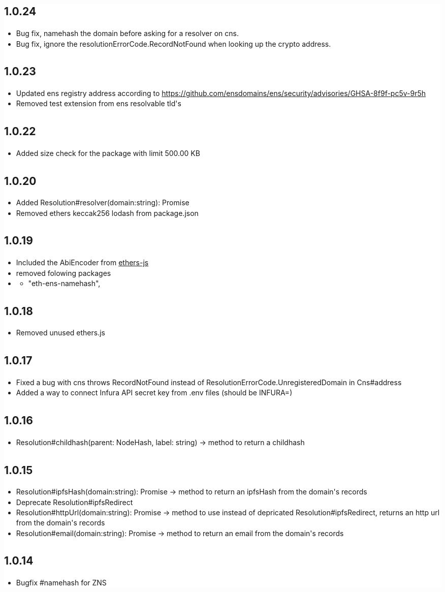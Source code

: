 ## 1.0.24
* Bug fix, namehash the domain before asking for a resolver on cns.
* Bug fix, ignore the resolutionErrorCode.RecordNotFound when looking up the crypto address.

## 1.0.23
* Updated ens registry address according to https://github.com/ensdomains/ens/security/advisories/GHSA-8f9f-pc5v-9r5h
* Removed test extension from ens resolvable tld's

## 1.0.22
* Added size check for the package with limit 500.00 KB

## 1.0.20
* Added Resolution#resolver(domain:string): Promise<string>
* Removed ethers keccak256 lodash from package.json

## 1.0.19
* Included the AbiEncoder from [ethers-js](https://github.com/ethers-io/ethers.js/blob/b288ad9ba791073df2768c580abe9173c6b851f6/src.ts/utils/abi-coder.ts)
* removed folowing packages
* * "eth-ens-namehash",

## 1.0.18
* Removed unused ethers.js 

## 1.0.17
* Fixed a bug with cns throws RecordNotFound instead of ResolutionErrorCode.UnregisteredDomain in Cns#address
* Added a way to connect Infura API secret key from .env files (should be INFURA=<SECRET KEY>)

## 1.0.16
* Resolution#childhash(parent: NodeHash, label: string) -> method to return a childhash

## 1.0.15
* Resolution#ipfsHash(domain:string): Promise<string> -> method to return an ipfsHash from the domain's records
* Deprecate Resolution#ipfsRedirect
* Resolution#httpUrl(domain:string): Promise<string> -> method to use instead of depricated Resolution#ipfsRedirect, returns an http url from the domain's records
* Resolution#email(domain:string): Promise<string> -> method to return an email from the domain's records

## 1.0.14

* Bugfix #namehash for ZNS
